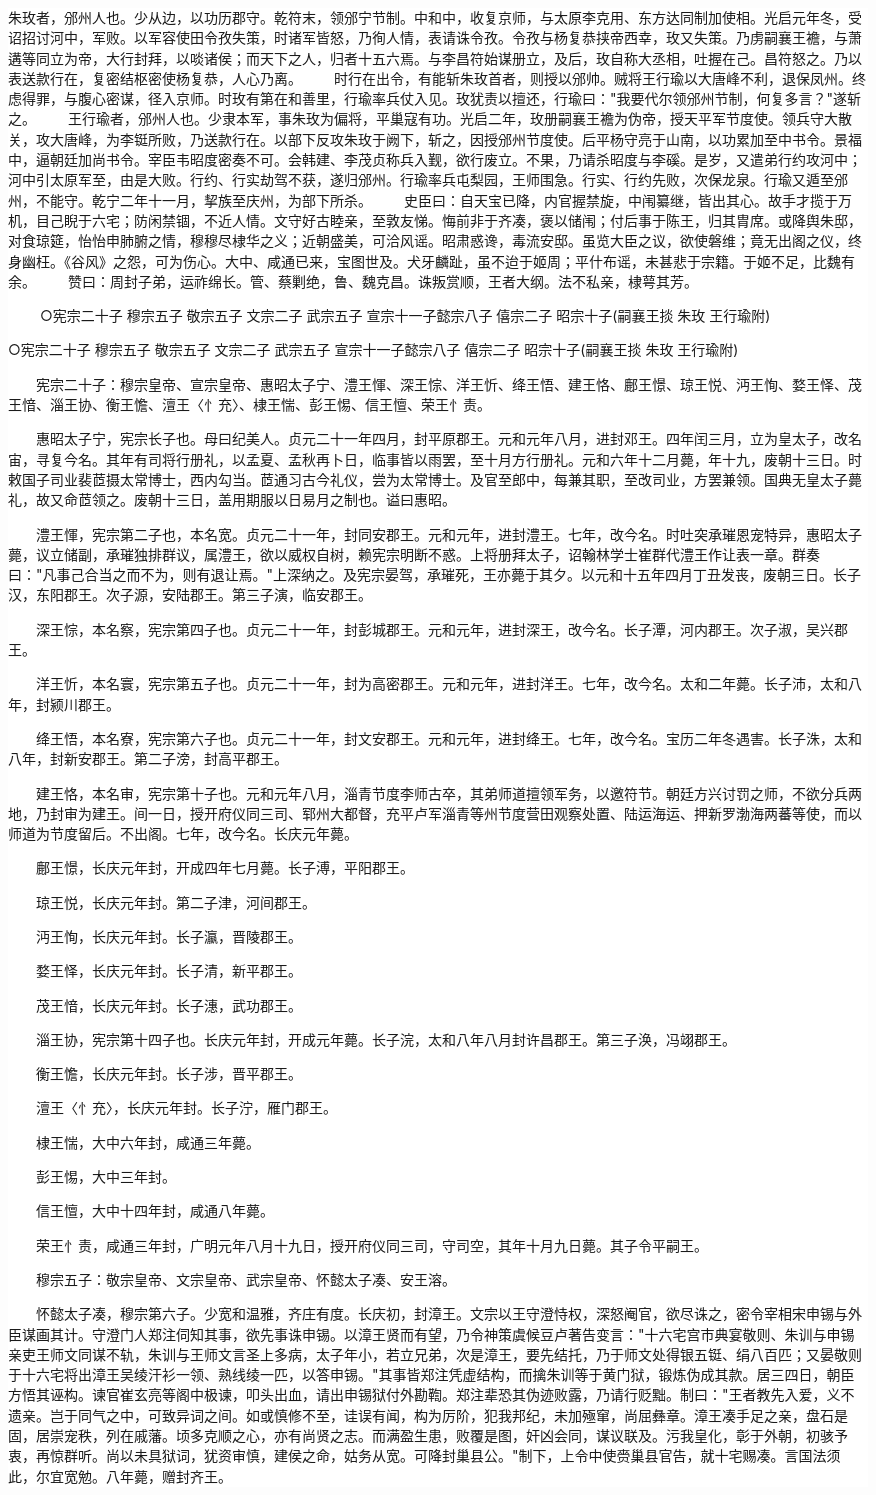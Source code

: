 朱玫者，邠州人也。少从边，以功历郡守。乾符末，领邠宁节制。中和中，收复京师，与太原李克用、东方达同制加使相。光启元年冬，受诏招讨河中，军败。以军容使田令孜失策，时诸军皆怒，乃徇人情，表请诛令孜。令孜与杨复恭挟帝西幸，玫又失策。乃虏嗣襄王襜，与萧遘等同立为帝，大行封拜，以啖诸侯；而天下之人，归者十五六焉。与李昌符始谋册立，及后，玫自称大丞相，吐握在己。昌符怒之。乃以表送款行在，复密结枢密使杨复恭，人心乃离。 　　时行在出令，有能斩朱玫首者，则授以邠帅。贼将王行瑜以大唐峰不利，退保凤州。终虑得罪，与腹心密谋，径入京师。时玫有第在和善里，行瑜率兵仗入见。玫犹责以擅还，行瑜曰："我要代尔领邠州节制，何复多言？"遂斩之。 　　王行瑜者，邠州人也。少隶本军，事朱玫为偏将，平巢寇有功。光启二年，玫册嗣襄王襜为伪帝，授天平军节度使。领兵守大散关，攻大唐峰，为李铤所败，乃送款行在。以部下反攻朱玫于阙下，斩之，因授邠州节度使。后平杨守亮于山南，以功累加至中书令。景福中，逼朝廷加尚书令。宰臣韦昭度密奏不可。会韩建、李茂贞称兵入觐，欲行废立。不果，乃请杀昭度与李磎。是岁，又遣弟行约攻河中；河中引太原军至，由是大败。行约、行实劫驾不获，遂归邠州。行瑜率兵屯梨园，王师围急。行实、行约先败，次保龙泉。行瑜又遁至邠州，不能守。乾宁二年十一月，挈族至庆州，为部下所杀。 　　史臣曰：自天宝已降，内官握禁旋，中闱纂继，皆出其心。故手才揽于万机，目己睨于六宅；防闲禁锢，不近人情。文守好古睦亲，至敦友悌。悔前非于齐凑，褒以储闱；付后事于陈王，归其胄席。或降舆朱邸，对食琼筵，怡怡申肺腑之情，穆穆尽棣华之义；近朝盛美，可洽风谣。昭肃惑谗，毒流安邸。虽览大臣之议，欲使磐维；竟无出阁之仪，终身幽枉。《谷风》之怨，可为伤心。大中、咸通已来，宝图世及。犬牙麟趾，虽不迨于姬周；平什布谣，未甚悲于宗籍。于姬不足，比魏有余。 　　赞曰：周封子弟，运祚绵长。管、蔡剿绝，鲁、魏克昌。诛叛赏顺，王者大纲。法不私亲，棣萼其芳。

 　　○宪宗二十子 穆宗五子 敬宗五子 文宗二子 武宗五子 宣宗十一子懿宗八子 僖宗二子 昭宗十子(嗣襄王掞 朱玫 王行瑜附)

○宪宗二十子 穆宗五子 敬宗五子 文宗二子 武宗五子 宣宗十一子懿宗八子 僖宗二子 昭宗十子(嗣襄王掞 朱玫 王行瑜附)

　　宪宗二十子：穆宗皇帝、宣宗皇帝、惠昭太子宁、澧王惲、深王悰、洋王忻、绛王悟、建王恪、鄜王憬、琼王悦、沔王恂、婺王怿、茂王愔、淄王协、衡王憺、澶王〈忄充〉、棣王惴、彭王惕、信王憻、荣王忄责。

　　惠昭太子宁，宪宗长子也。母曰纪美人。贞元二十一年四月，封平原郡王。元和元年八月，进封邓王。四年闰三月，立为皇太子，改名宙，寻复今名。其年有司将行册礼，以孟夏、孟秋再卜日，临事皆以雨罢，至十月方行册礼。元和六年十二月薨，年十九，废朝十三日。时敕国子司业裴茝摄太常博士，西内勾当。茝通习古今礼仪，尝为太常博士。及官至郎中，每兼其职，至改司业，方罢兼领。国典无皇太子薨礼，故又命茝领之。废朝十三日，盖用期服以日易月之制也。谥曰惠昭。

　　澧王惲，宪宗第二子也，本名宽。贞元二十一年，封同安郡王。元和元年，进封澧王。七年，改今名。时吐突承璀恩宠特异，惠昭太子薨，议立储副，承璀独排群议，属澧王，欲以威权自树，赖宪宗明断不惑。上将册拜太子，诏翰林学士崔群代澧王作让表一章。群奏曰："凡事己合当之而不为，则有退让焉。"上深纳之。及宪宗晏驾，承璀死，王亦薨于其夕。以元和十五年四月丁丑发丧，废朝三日。长子汉，东阳郡王。次子源，安陆郡王。第三子演，临安郡王。

　　深王悰，本名察，宪宗第四子也。贞元二十一年，封彭城郡王。元和元年，进封深王，改今名。长子潭，河内郡王。次子淑，吴兴郡王。

　　洋王忻，本名寰，宪宗第五子也。贞元二十一年，封为高密郡王。元和元年，进封洋王。七年，改今名。太和二年薨。长子沛，太和八年，封颍川郡王。

　　绛王悟，本名寮，宪宗第六子也。贞元二十一年，封文安郡王。元和元年，进封绛王。七年，改今名。宝历二年冬遇害。长子洙，太和八年，封新安郡王。第二子滂，封高平郡王。

　　建王恪，本名审，宪宗第十子也。元和元年八月，淄青节度李师古卒，其弟师道擅领军务，以邀符节。朝廷方兴讨罚之师，不欲分兵两地，乃封审为建王。间一日，授开府仪同三司、郓州大都督，充平卢军淄青等州节度营田观察处置、陆运海运、押新罗渤海两蕃等使，而以师道为节度留后。不出阁。七年，改今名。长庆元年薨。

　　鄜王憬，长庆元年封，开成四年七月薨。长子溥，平阳郡王。

　　琼王悦，长庆元年封。第二子津，河间郡王。

　　沔王恂，长庆元年封。长子瀛，晋陵郡王。

　　婺王怿，长庆元年封。长子清，新平郡王。

　　茂王愔，长庆元年封。长子潓，武功郡王。

　　淄王协，宪宗第十四子也。长庆元年封，开成元年薨。长子浣，太和八年八月封许昌郡王。第三子涣，冯翊郡王。

　　衡王憺，长庆元年封。长子涉，晋平郡王。

　　澶王〈忄充〉，长庆元年封。长子泞，雁门郡王。

　　棣王惴，大中六年封，咸通三年薨。

　　彭王惕，大中三年封。

　　信王憻，大中十四年封，咸通八年薨。

　　荣王忄责，咸通三年封，广明元年八月十九日，授开府仪同三司，守司空，其年十月九日薨。其子令平嗣王。

　　穆宗五子：敬宗皇帝、文宗皇帝、武宗皇帝、怀懿太子凑、安王溶。

　　怀懿太子凑，穆宗第六子。少宽和温雅，齐庄有度。长庆初，封漳王。文宗以王守澄恃权，深怒阉官，欲尽诛之，密令宰相宋申锡与外臣谋画其计。守澄门人郑注伺知其事，欲先事诛申锡。以漳王贤而有望，乃令神策虞候豆卢著告变言："十六宅宫市典宴敬则、朱训与申锡亲吏王师文同谋不轨，朱训与王师文言圣上多病，太子年小，若立兄弟，次是漳王，要先结托，乃于师文处得银五铤、绢八百匹；又晏敬则于十六宅将出漳王吴绫汗衫一领、熟线绫一匹，以答申锡。"其事皆郑注凭虚结构，而擒朱训等于黄门狱，锻炼伪成其款。居三四日，朝臣方悟其诬构。谏官崔玄亮等阁中极谏，叩头出血，请出申锡狱付外勘鞫。郑注辈恐其伪迹败露，乃请行贬黜。制曰："王者教先入爱，义不遗亲。岂于同气之中，可致异词之间。如或慎修不至，诖误有闻，构为厉阶，犯我邦纪，未加殛窜，尚屈彝章。漳王凑手足之亲，盘石是固，居崇宠秩，列在戚藩。顷多克顺之心，亦有尚贤之志。而满盈生患，败覆是图，奸凶会同，谋议联及。污我皇化，彰于外朝，初骇予衷，再惊群听。尚以未具狱词，犹资审慎，建侯之命，姑务从宽。可降封巢县公。"制下，上令中使赍巢县官告，就十宅赐凑。言国法须此，尔宜宽勉。八年薨，赠封齐王。

